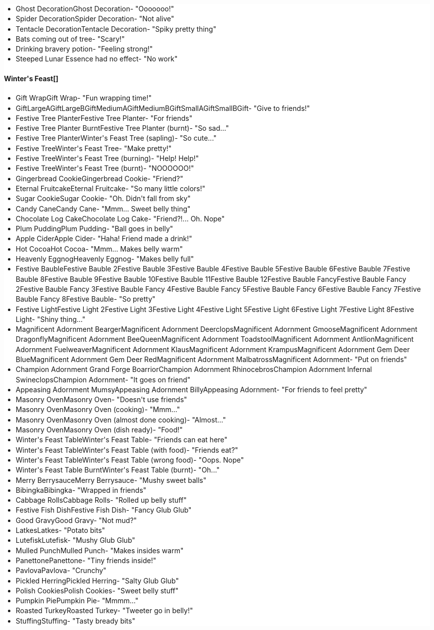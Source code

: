 * Ghost DecorationGhost Decoration- "Ooooooo!"
* Spider DecorationSpider Decoration- "Not alive"
* Tentacle DecorationTentacle Decoration- "Spiky pretty thing"
* Bats coming out of tree- "Scary!"
* Drinking bravery potion- "Feeling strong!"
* Steeped Lunar Essence had no effect- "No work"

#### Winter's Feast[]

* Gift WrapGift Wrap- "Fun wrapping time!"
* GiftLargeAGiftLargeBGiftMediumAGiftMediumBGiftSmallAGiftSmallBGift- "Give to friends!"
* Festive Tree PlanterFestive Tree Planter- "For friends"
* Festive Tree Planter BurntFestive Tree Planter (burnt)- "So sad..."
* Festive Tree PlanterWinter's Feast Tree (sapling)- "So cute..."
* Festive TreeWinter's Feast Tree- "Make pretty!"
* Festive TreeWinter's Feast Tree (burning)- "Help! Help!"
* Festive TreeWinter's Feast Tree (burnt)- "NOOOOOO!"
* Gingerbread CookieGingerbread Cookie- "Friend?"
* Eternal FruitcakeEternal Fruitcake- "So many little colors!"
* Sugar CookieSugar Cookie- "Oh. Didn't fall from sky"
* Candy CaneCandy Cane- "Mmm... Sweet belly thing"
* Chocolate Log CakeChocolate Log Cake- "Friend?!... Oh. Nope"
* Plum PuddingPlum Pudding- "Ball goes in belly"
* Apple CiderApple Cider- "Haha! Friend made a drink!"
* Hot CocoaHot Cocoa- "Mmm... Makes belly warm"
* Heavenly EggnogHeavenly Eggnog- "Makes belly full"
* Festive BaubleFestive Bauble 2Festive Bauble 3Festive Bauble 4Festive Bauble 5Festive Bauble 6Festive Bauble 7Festive Bauble 8Festive Bauble 9Festive Bauble 10Festive Bauble 11Festive Bauble 12Festive Bauble FancyFestive Bauble Fancy 2Festive Bauble Fancy 3Festive Bauble Fancy 4Festive Bauble Fancy 5Festive Bauble Fancy 6Festive Bauble Fancy 7Festive Bauble Fancy 8Festive Bauble- "So pretty"
* Festive LightFestive Light 2Festive Light 3Festive Light 4Festive Light 5Festive Light 6Festive Light 7Festive Light 8Festive Light- "Shiny thing..."
* Magnificent Adornment BeargerMagnificent Adornment DeerclopsMagnificent Adornment GmooseMagnificent Adornment DragonflyMagnificent Adornment BeeQueenMagnificent Adornment ToadstoolMagnificent Adornment AntlionMagnificent Adornment FuelweaverMagnificent Adornment KlausMagnificent Adornment KrampusMagnificent Adornment Gem Deer BlueMagnificent Adornment Gem Deer RedMagnificent Adornment MalbatrossMagnificent Adornment- "Put on friends"
* Champion Adornment Grand Forge BoarriorChampion Adornment RhinocebrosChampion Adornment Infernal SwineclopsChampion Adornment- "It goes on friend"
* Appeasing Adornment MumsyAppeasing Adornment BillyAppeasing Adornment- "For friends to feel pretty"
* Masonry OvenMasonry Oven- "Doesn't use friends"
* Masonry OvenMasonry Oven (cooking)- "Mmm..."
* Masonry OvenMasonry Oven (almost done cooking)- "Almost..."
* Masonry OvenMasonry Oven (dish ready)- "Food!"
* Winter's Feast TableWinter's Feast Table- "Friends can eat here"
* Winter's Feast TableWinter's Feast Table (with food)- "Friends eat?"
* Winter's Feast TableWinter's Feast Table (wrong food)- "Oops. Nope"
* Winter's Feast Table BurntWinter's Feast Table (burnt)- "Oh..."
* Merry BerrysauceMerry Berrysauce- "Mushy sweet balls"
* BibingkaBibingka- "Wrapped in friends"
* Cabbage RollsCabbage Rolls- "Rolled up belly stuff"
* Festive Fish DishFestive Fish Dish- "Fancy Glub Glub"
* Good GravyGood Gravy- "Not mud?"
* LatkesLatkes- "Potato bits"
* LutefiskLutefisk- "Mushy Glub Glub"
* Mulled PunchMulled Punch- "Makes insides warm"
* PanettonePanettone- "Tiny friends inside!"
* PavlovaPavlova- "Crunchy"
* Pickled HerringPickled Herring- "Salty Glub Glub"
* Polish CookiesPolish Cookies- "Sweet belly stuff"
* Pumpkin PiePumpkin Pie- "Mmmm..."
* Roasted TurkeyRoasted Turkey- "Tweeter go in belly!"
* StuffingStuffing- "Tasty bready bits"